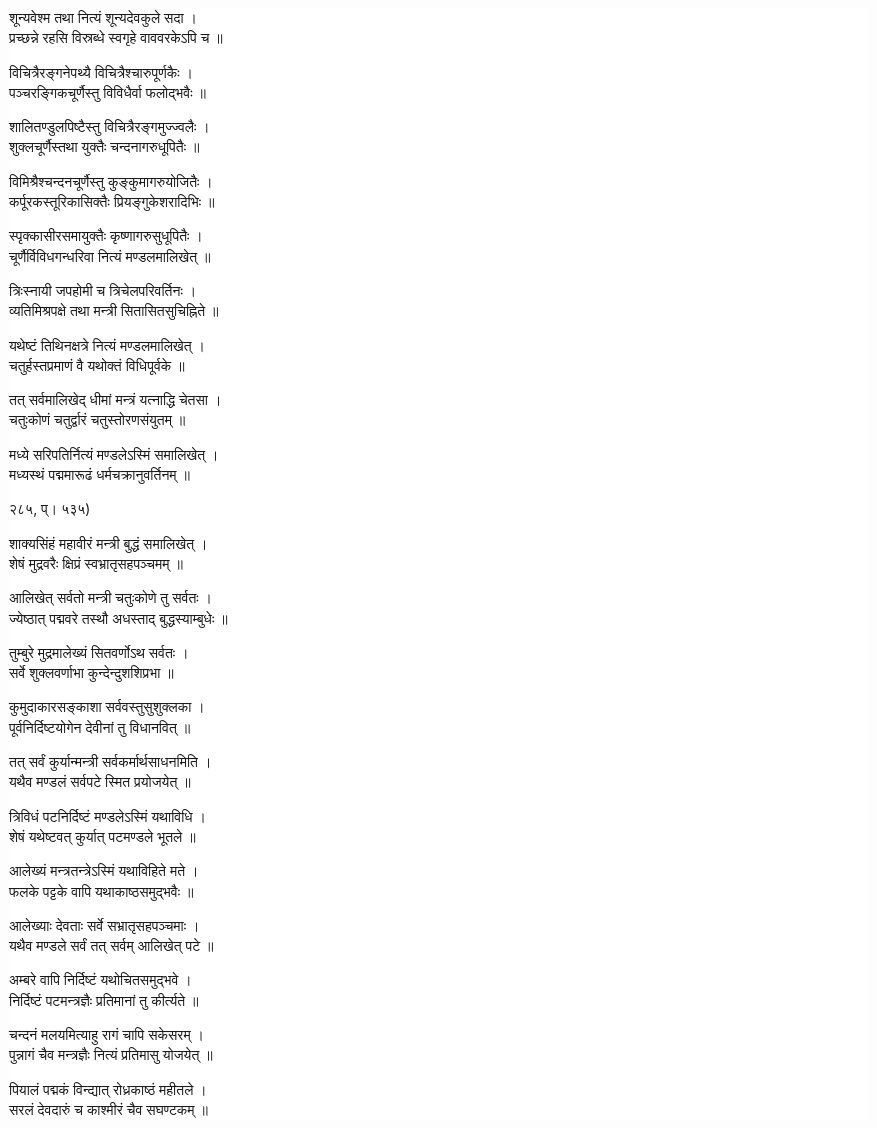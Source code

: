 शून्यवेश्म तथा नित्यं शून्यदेवकुले सदा ।  
प्रच्छन्ने रहसि विस्रब्धे स्वगृहे वाववरकेऽपि च ॥  
  
विचित्रैरङ्गनेपथ्यै विचित्रैश्चारुपूर्णकैः ।  
पञ्चरङ्गिकचूर्णैस्तु विविधैर्वा फलोद्भवैः ॥  
  
शालितण्डुलपिष्टैस्तु विचित्रैरङ्गमुज्ज्वलैः ।  
शुक्लचूर्णैस्तथा युक्तैः चन्दनागरुधूपितैः ॥  
  
विमिश्रैश्चन्दनचूर्णैस्तु कुङ्कुमागरुयोजितैः ।  
कर्पूरकस्तूरिकासिक्तैः प्रियङ्गुकेशरादिभिः ॥  
  
स्पृक्कासीरसमायुक्तैः कृष्णागरुसुधूपितैः ।  
चूर्णैर्विविधगन्धरिवा नित्यं मण्डलमालिखेत् ॥  
  
त्रिःस्नायी जपहोमी च त्रिचेलपरिवर्तिनः ।  
व्यतिमिश्रपक्षे तथा मन्त्री सितासितसुचिह्निते ॥  
  
यथेष्टं तिथिनक्षत्रे नित्यं मण्डलमालिखेत् ।  
चतुर्हस्तप्रमाणं वै यथोक्तं विधिपूर्वके ॥  
  
तत् सर्वमालिखेद् धीमां मन्त्रं यत्नाद्धि चेतसा ।  
चतुःकोणं चतुर्द्वारं चतुस्तोरणसंयुतम् ॥  
  
मध्ये सरिपतिर्नित्यं मण्डलेऽस्मिं समालिखेत् ।  
मध्यस्थं पद्ममारूढं धर्मचक्रानुवर्तिनम् ॥  
  
 २८५, प्। ५३५)  
  
शाक्यसिंहं महावीरं मन्त्री बुद्धं समालिखेत् ।  
शेषं मुद्रवरैः क्षिप्रं स्वभ्रातृसहपञ्चमम् ॥  
  
आलिखेत् सर्वतो मन्त्री चतुःकोणे तु सर्वतः ।  
ज्येष्ठात् पद्मवरे तस्थौ अधस्ताद् बुद्धस्याम्बुधेः ॥  
  
तुम्बुरे मुद्रमालेख्यं सितवर्णोऽथ सर्वतः ।  
सर्वे शुक्लवर्णाभा कुन्देन्दुशशिप्रभा ॥  
  
कुमुदाकारसङ्काशा सर्ववस्तुसुशुक्लका ।  
पूर्वनिर्दिष्टयोगेन देवीनां तु विधानवित् ॥  
  
तत् सर्वं कुर्यान्मन्त्री सर्वकर्मार्थसाधनमिति ।  
यथैव मण्डलं सर्वपटे स्मित प्रयोजयेत् ॥  
  
त्रिविधं पटनिर्दिष्टं मण्डलेऽस्मिं यथाविधि ।  
शेषं यथेष्टवत् कुर्यात् पटमण्डले भूतले ॥  
  
आलेख्यं मन्त्रतन्त्रेऽस्मिं यथाविहिते मते ।  
फलके पट्टके वापि यथाकाष्ठसमुद्भवैः ॥  
  
आलेख्याः देवताः सर्वे सभ्रातृसहपञ्चमाः ।  
यथैव मण्डले सर्वं तत् सर्वम् आलिखेत् पटे ॥  
  
अम्बरे वापि निर्दिष्टं यथोचितसमुद्भवे ।  
निर्दिष्टं पटमन्त्रज्ञैः प्रतिमानां तु कीर्त्यते ॥  
  
चन्दनं मलयमित्याहु रागं चापि सकेसरम् ।  
पुन्नागं चैव मन्त्रज्ञैः नित्यं प्रतिमासु योजयेत् ॥  
  
पियालं पद्मकं विन्द्यात् रोध्रकाष्ठं महीतले ।  
सरलं देवदारुं च काश्मीरं चैव सघण्टकम् ॥  
  